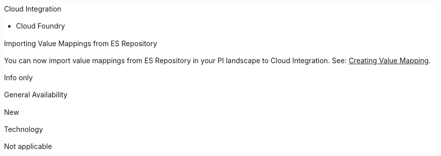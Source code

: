 

</td>
</tr>
<tr>
<td valign="top">

Cloud Integration



</td>
<td valign="top">

-   Cloud Foundry



</td>
<td valign="top">

Importing Value Mappings from ES Repository



</td>
<td valign="top">

You can now import value mappings from ES Repository in your PI landscape to Cloud Integration. See: [Creating Value Mapping](../Development/creating-value-mapping-25eff9b.md).



</td>
<td valign="top">

Info only



</td>
<td valign="top">

General Availability



</td>
<td valign="top">

New



</td>
<td valign="top">

Technology



</td>
<td valign="top">

Not applicable


